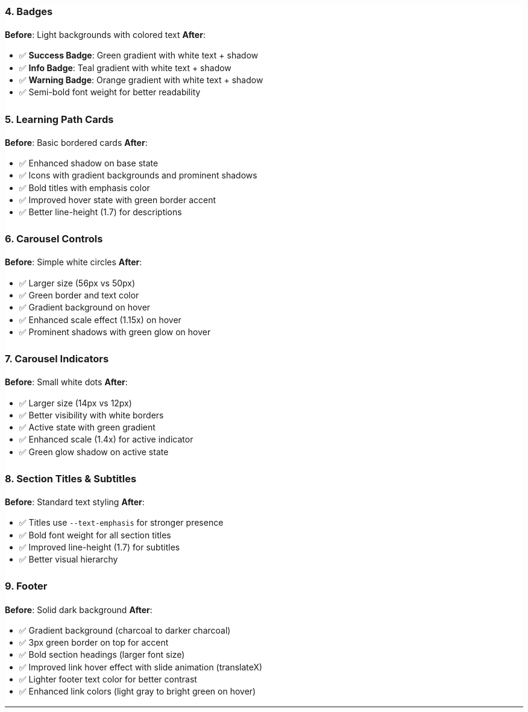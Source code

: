 ### 4. Badges
**Before**: Light backgrounds with colored text
**After**:
- ✅ **Success Badge**: Green gradient with white text + shadow
- ✅ **Info Badge**: Teal gradient with white text + shadow
- ✅ **Warning Badge**: Orange gradient with white text + shadow
- ✅ Semi-bold font weight for better readability

### 5. Learning Path Cards
**Before**: Basic bordered cards
**After**:
- ✅ Enhanced shadow on base state
- ✅ Icons with gradient backgrounds and prominent shadows
- ✅ Bold titles with emphasis color
- ✅ Improved hover state with green border accent
- ✅ Better line-height (1.7) for descriptions

### 6. Carousel Controls
**Before**: Simple white circles
**After**:
- ✅ Larger size (56px vs 50px)
- ✅ Green border and text color
- ✅ Gradient background on hover
- ✅ Enhanced scale effect (1.15x) on hover
- ✅ Prominent shadows with green glow on hover

### 7. Carousel Indicators
**Before**: Small white dots
**After**:
- ✅ Larger size (14px vs 12px)
- ✅ Better visibility with white borders
- ✅ Active state with green gradient
- ✅ Enhanced scale (1.4x) for active indicator
- ✅ Green glow shadow on active state

### 8. Section Titles & Subtitles
**Before**: Standard text styling
**After**:
- ✅ Titles use `--text-emphasis` for stronger presence
- ✅ Bold font weight for all section titles
- ✅ Improved line-height (1.7) for subtitles
- ✅ Better visual hierarchy

### 9. Footer
**Before**: Solid dark background
**After**:
- ✅ Gradient background (charcoal to darker charcoal)
- ✅ 3px green border on top for accent
- ✅ Bold section headings (larger font size)
- ✅ Improved link hover effect with slide animation (translateX)
- ✅ Lighter footer text color for better contrast
- ✅ Enhanced link colors (light gray to bright green on hover)

---